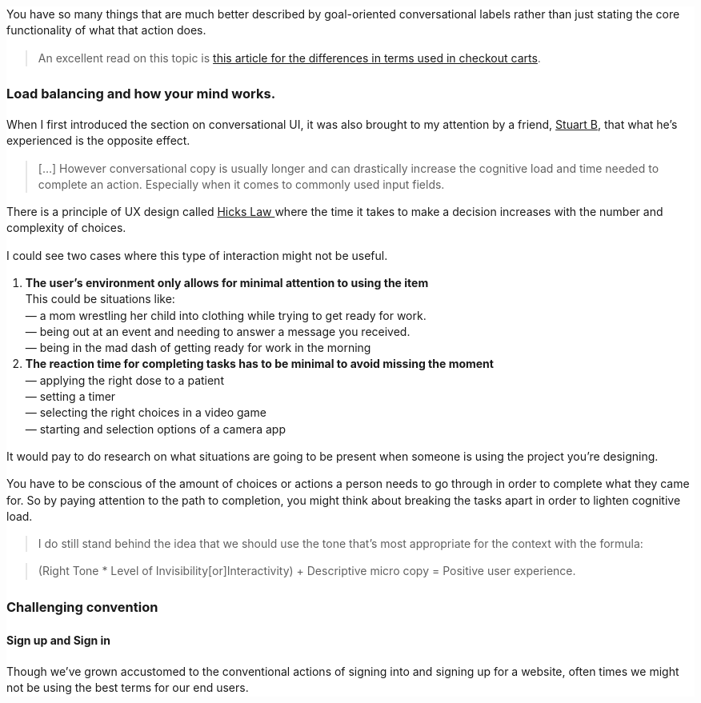 You have so many things that are much better described by goal-oriented
conversational labels rather than just stating the core functionality of what
that action does.

> An excellent read on this topic is [this article for the differences in terms
> used in checkout
carts](https://el2.convertkit-mail2.com/c/preview/pxtehq/aHR0cHM6Ly9iYXltYXJkLmNvbS9ibG9nL3NoaXBwaW5nLXNwZWVkLXZzLWRlbGl2ZXJ5LWRhdGU=).

### Load balancing and how your mind works.

When I first introduced the section on conversational UI, it was also brought to
my attention by a friend, [Stuart B](https://twitter.com/stubalcombe), that what
he’s experienced is the opposite effect.

> […] However conversational copy is usually longer and can drastically increase
> the cognitive load and time needed to complete an action. Especially when it
comes to commonly used input fields.

There is a principle of UX design called [Hicks Law
](https://lawsofux.com/hicks-law)where the time it takes to make a decision
increases with the number and complexity of choices.

I could see two cases where this type of interaction might not be useful.

1.  **The user’s environment only allows for minimal attention to using the
item**<br> This could be situations like:<br>  — a mom wrestling her child into
clothing while trying to get ready for work.<br>  — being out at an event and
needing to answer a message you received.<br>  — being in the mad dash of
getting ready for work in the morning
1.  **The reaction time for completing tasks has to be minimal to avoid missing the
moment**<br>  — applying the right dose to a patient<br>  — setting a timer<br>
— selecting the right choices in a video game<br>  — starting and selection
options of a camera app

It would pay to do research on what situations are going to be present when
someone is using the project you’re designing.

You have to be conscious of the amount of choices or actions a person needs to
go through in order to complete what they came for. So by paying attention to
the path to completion, you might think about breaking the tasks apart in order
to lighten cognitive load.

> I do still stand behind the idea that we should use the tone that’s most
> appropriate for the context with the formula:

> (Right Tone * Level of Invisibility[or]Interactivity) + Descriptive micro copy =
> Positive user experience.

### Challenging convention

#### Sign up and Sign in

Though we’ve grown accustomed to the conventional actions of signing into and
signing up for a website, often times we might not be using the best terms for
our end users.
